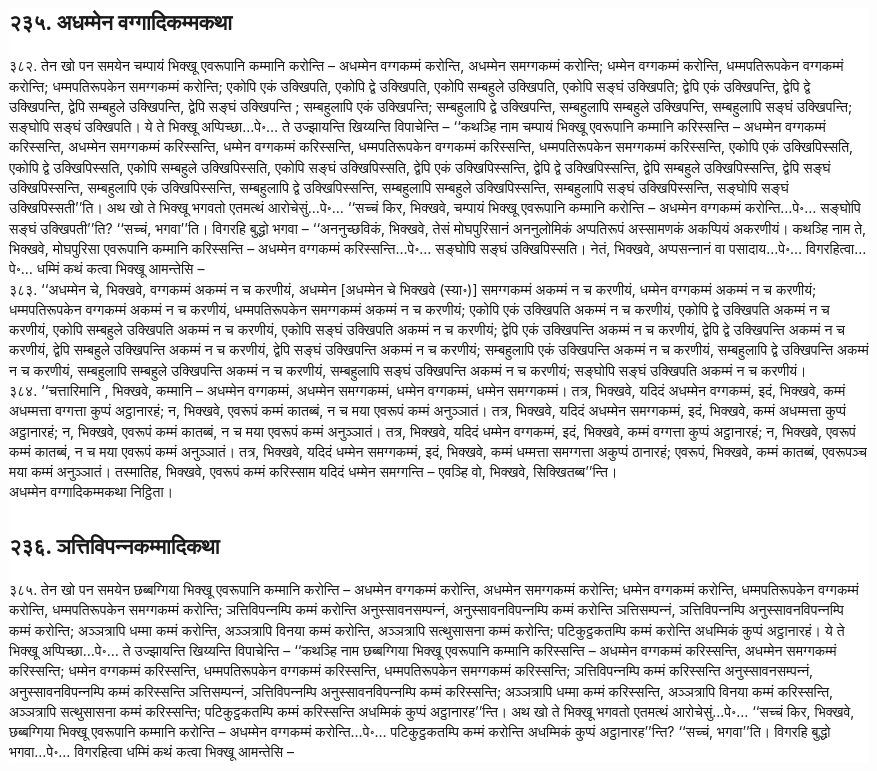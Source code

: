 
## २३५. अधम्मेन वग्गादिकम्मकथा

३८२. तेन खो पन समयेन चम्पायं भिक्खू एवरूपानि कम्मानि करोन्ति – अधम्मेन वग्गकम्मं करोन्ति, अधम्मेन समग्गकम्मं करोन्ति; धम्मेन वग्गकम्मं करोन्ति, धम्मपतिरूपकेन वग्गकम्मं करोन्ति; धम्मपतिरूपकेन समग्गकम्मं करोन्ति; एकोपि एकं उक्खिपति, एकोपि द्वे उक्खिपति, एकोपि सम्बहुले उक्खिपति, एकोपि सङ्घं उक्खिपति; द्वेपि एकं उक्खिपन्ति, द्वेपि द्वे उक्खिपन्ति, द्वेपि सम्बहुले उक्खिपन्ति, द्वेपि सङ्घं उक्खिपन्ति ; सम्बहुलापि एकं उक्खिपन्ति; सम्बहुलापि द्वे उक्खिपन्ति, सम्बहुलापि सम्बहुले उक्खिपन्ति, सम्बहुलापि सङ्घं उक्खिपन्ति; सङ्घोपि सङ्घं उक्खिपति। ये ते भिक्खू अप्पिच्छा…पे॰… ते उज्झायन्ति खिय्यन्ति विपाचेन्ति – ‘‘कथञ्हि नाम चम्पायं भिक्खू एवरूपानि कम्मानि करिस्सन्ति – अधम्मेन वग्गकम्मं करिस्सन्ति, अधम्मेन समग्गकम्मं करिस्सन्ति, धम्मेन वग्गकम्मं करिस्सन्ति, धम्मपतिरूपकेन वग्गकम्मं करिस्सन्ति, धम्मपतिरूपकेन समग्गकम्मं करिस्सन्ति, एकोपि एकं उक्खिपिस्सति, एकोपि द्वे उक्खिपिस्सति, एकोपि सम्बहुले उक्खिपिस्सति, एकोपि सङ्घं उक्खिपिस्सति, द्वेपि एकं उक्खिपिस्सन्ति, द्वेपि द्वे उक्खिपिस्सन्ति, द्वेपि सम्बहुले उक्खिपिस्सन्ति, द्वेपि सङ्घं उक्खिपिस्सन्ति, सम्बहुलापि एकं उक्खिपिस्सन्ति, सम्बहुलापि द्वे उक्खिपिस्सन्ति, सम्बहुलापि सम्बहुले उक्खिपिस्सन्ति, सम्बहुलापि सङ्घं उक्खिपिस्सन्ति, सङ्घोपि सङ्घं उक्खिपिस्सती’’ति। अथ खो ते भिक्खू भगवतो एतमत्थं आरोचेसुं…पे॰… ‘‘सच्‍चं किर, भिक्खवे, चम्पायं भिक्खू एवरूपानि कम्मानि करोन्ति – अधम्मेन वग्गकम्मं करोन्ति…पे॰… सङ्घोपि सङ्घं उक्खिपती’’ति? ‘‘सच्‍चं, भगवा’’ति। विगरहि बुद्धो भगवा – ‘‘अननुच्छविकं, भिक्खवे, तेसं मोघपुरिसानं अननुलोमिकं अप्पतिरूपं अस्सामणकं अकप्पियं अकरणीयं। कथञ्हि नाम ते, भिक्खवे, मोघपुरिसा एवरूपानि कम्मानि करिस्सन्ति – अधम्मेन वग्गकम्मं करिस्सन्ति…पे॰… सङ्घोपि सङ्घं उक्खिपिस्सति। नेतं, भिक्खवे, अप्पसन्‍नानं वा पसादाय…पे॰… विगरहित्वा…पे॰… धम्मिं कथं कत्वा भिक्खू आमन्तेसि –  
३८३. ‘‘अधम्मेन चे, भिक्खवे, वग्गकम्मं अकम्मं न च करणीयं, अधम्मेन [अधम्मेन चे भिक्खवे (स्या॰)] समग्गकम्मं अकम्मं न च करणीयं, धम्मेन वग्गकम्मं अकम्मं न च करणीयं; धम्मपतिरूपकेन वग्गकम्मं अकम्मं न च करणीयं, धम्मपतिरूपकेन समग्गकम्मं अकम्मं न च करणीयं; एकोपि एकं उक्खिपति अकम्मं न च करणीयं, एकोपि द्वे उक्खिपति अकम्मं न च करणीयं, एकोपि सम्बहुले उक्खिपति अकम्मं न च करणीयं, एकोपि सङ्घं उक्खिपति अकम्मं न च करणीयं; द्वेपि एकं उक्खिपन्ति अकम्मं न च करणीयं, द्वेपि द्वे उक्खिपन्ति अकम्मं न च करणीयं, द्वेपि सम्बहुले उक्खिपन्ति अकम्मं न च करणीयं, द्वेपि सङ्घं उक्खिपन्ति अकम्मं न च करणीयं; सम्बहुलापि एकं उक्खिपन्ति अकम्मं न च करणीयं, सम्बहुलापि द्वे उक्खिपन्ति अकम्मं न च करणीयं, सम्बहुलापि सम्बहुले उक्खिपन्ति अकम्मं न च करणीयं, सम्बहुलापि सङ्घं उक्खिपन्ति अकम्मं न च करणीयं; सङ्घोपि सङ्घं उक्खिपति अकम्मं न च करणीयं।  
३८४. ‘‘चत्तारिमानि , भिक्खवे, कम्मानि – अधम्मेन वग्गकम्मं, अधम्मेन समग्गकम्मं, धम्मेन वग्गकम्मं, धम्मेन समग्गकम्मं। तत्र, भिक्खवे, यदिदं अधम्मेन वग्गकम्मं, इदं, भिक्खवे, कम्मं अधम्मत्ता वग्गत्ता कुप्पं अट्ठानारहं; न, भिक्खवे, एवरूपं कम्मं कातब्बं, न च मया एवरूपं कम्मं अनुञ्‍ञातं। तत्र, भिक्खवे, यदिदं अधम्मेन समग्गकम्मं, इदं, भिक्खवे, कम्मं अधम्मत्ता कुप्पं अट्ठानारहं; न, भिक्खवे, एवरूपं कम्मं कातब्बं, न च मया एवरूपं कम्मं अनुञ्‍ञातं। तत्र, भिक्खवे, यदिदं धम्मेन वग्गकम्मं, इदं, भिक्खवे, कम्मं वग्गत्ता कुप्पं अट्ठानारहं; न, भिक्खवे, एवरूपं कम्मं कातब्बं, न च मया एवरूपं कम्मं अनुञ्‍ञातं। तत्र, भिक्खवे, यदिदं धम्मेन समग्गकम्मं, इदं, भिक्खवे, कम्मं धम्मत्ता समग्गत्ता अकुप्पं ठानारहं; एवरूपं, भिक्खवे, कम्मं कातब्बं, एवरूपञ्‍च मया कम्मं अनुञ्‍ञातं। तस्मातिह, भिक्खवे, एवरूपं कम्मं करिस्साम यदिदं धम्मेन समग्गन्ति – एवञ्हि वो, भिक्खवे, सिक्खितब्ब’’न्ति।  
अधम्मेन वग्गादिकम्मकथा निट्ठिता।  


## २३६. ञत्तिविपन्‍नकम्मादिकथा

३८५. तेन खो पन समयेन छब्बग्गिया भिक्खू एवरूपानि कम्मानि करोन्ति – अधम्मेन वग्गकम्मं करोन्ति, अधम्मेन समग्गकम्मं करोन्ति; धम्मेन वग्गकम्मं करोन्ति, धम्मपतिरूपकेन वग्गकम्मं करोन्ति, धम्मपतिरूपकेन समग्गकम्मं करोन्ति; ञत्तिविपन्‍नम्पि कम्मं करोन्ति अनुस्सावनसम्पन्‍नं, अनुस्सावनविपन्‍नम्पि कम्मं करोन्ति ञत्तिसम्पन्‍नं, ञत्तिविपन्‍नम्पि अनुस्सावनविपन्‍नम्पि कम्मं करोन्ति; अञ्‍ञत्रापि धम्मा कम्मं करोन्ति, अञ्‍ञत्रापि विनया कम्मं करोन्ति, अञ्‍ञत्रापि सत्थुसासना कम्मं करोन्ति; पटिकुट्ठकतम्पि कम्मं करोन्ति अधम्मिकं कुप्पं अट्ठानारहं। ये ते भिक्खू अप्पिच्छा…पे॰… ते उज्झायन्ति खिय्यन्ति विपाचेन्ति – ‘‘कथञ्हि नाम छब्बग्गिया भिक्खू एवरूपानि कम्मानि करिस्सन्ति – अधम्मेन वग्गकम्मं करिस्सन्ति, अधम्मेन समग्गकम्मं करिस्सन्ति; धम्मेन वग्गकम्मं करिस्सन्ति, धम्मपतिरूपकेन वग्गकम्मं करिस्सन्ति, धम्मपतिरूपकेन समग्गकम्मं करिस्सन्ति; ञत्तिविपन्‍नम्पि कम्मं करिस्सन्ति अनुस्सावनसम्पन्‍नं, अनुस्सावनविपन्‍नम्पि कम्मं करिस्सन्ति ञत्तिसम्पन्‍नं, ञत्तिविपन्‍नम्पि अनुस्सावनविपन्‍नम्पि कम्मं करिस्सन्ति; अञ्‍ञत्रापि धम्मा कम्मं करिस्सन्ति, अञ्‍ञत्रापि विनया कम्मं करिस्सन्ति, अञ्‍ञत्रापि सत्थुसासना कम्मं करिस्सन्ति; पटिकुट्ठकतम्पि कम्मं करिस्सन्ति अधम्मिकं कुप्पं अट्ठानारह’’न्ति। अथ खो ते भिक्खू भगवतो एतमत्थं आरोचेसुं…पे॰… ‘‘सच्‍चं किर, भिक्खवे, छब्बग्गिया भिक्खू एवरूपानि कम्मानि करोन्ति – अधम्मेन वग्गकम्मं करोन्ति…पे॰… पटिकुट्ठकतम्पि कम्मं करोन्ति अधम्मिकं कुप्पं अट्ठानारह’’न्ति? ‘‘सच्‍चं, भगवा’’ति। विगरहि बुद्धो भगवा…पे॰… विगरहित्वा धम्मिं कथं कत्वा भिक्खू आमन्तेसि –  
